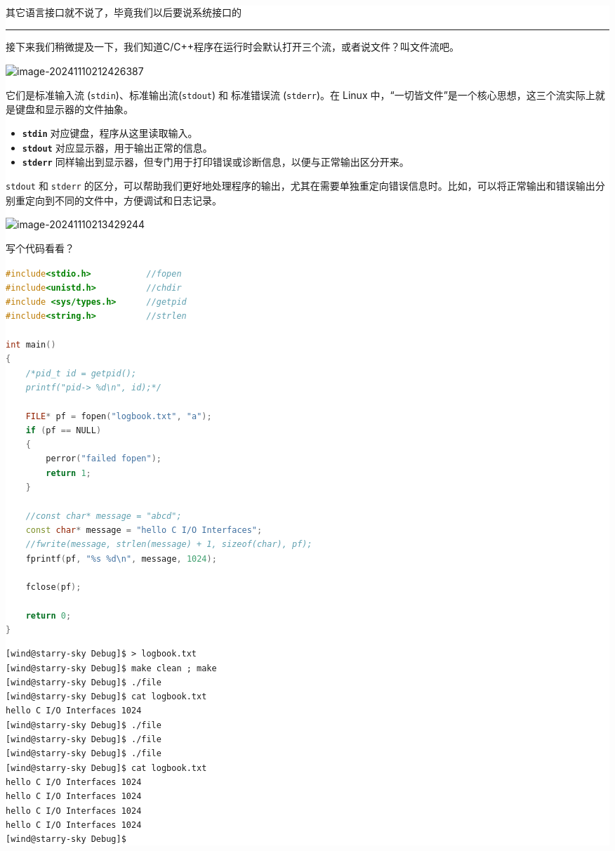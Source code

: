 其它语言接口就不说了，毕竟我们以后要说系统接口的

----------------

接下来我们稍微提及一下，我们知道C/C++程序在运行时会默认打开三个流，或者说文件？叫文件流吧。

![image-20241110212426387](https://md-wind.oss-cn-nanjing.aliyuncs.com/md/202411102124488.png)

它们是标准输入流 (`stdin`)、标准输出流(`stdout`) 和 标准错误流 (`stderr`)。在 Linux 中，“一切皆文件”是一个核心思想，这三个流实际上就是键盘和显示器的文件抽象。

- **`stdin`** 对应键盘，程序从这里读取输入。
- **`stdout`** 对应显示器，用于输出正常的信息。
- **`stderr`** 同样输出到显示器，但专门用于打印错误或诊断信息，以便与正常输出区分开来。

`stdout` 和 `stderr` 的区分，可以帮助我们更好地处理程序的输出，尤其在需要单独重定向错误信息时。比如，可以将正常输出和错误输出分别重定向到不同的文件中，方便调试和日志记录。

![image-20241110213429244](https://md-wind.oss-cn-nanjing.aliyuncs.com/md/202411102134339.png)

写个代码看看？

```cpp
#include<stdio.h>			//fopen
#include<unistd.h>			//chdir
#include <sys/types.h>		//getpid
#include<string.h>			//strlen

int main()
{
	/*pid_t id = getpid();
	printf("pid-> %d\n", id);*/

	FILE* pf = fopen("logbook.txt", "a");
	if (pf == NULL)
	{
		perror("failed fopen");
		return 1;
	}

	//const char* message = "abcd";
	const char* message = "hello C I/O Interfaces";
	//fwrite(message, strlen(message) + 1, sizeof(char), pf);
	fprintf(pf, "%s %d\n", message, 1024);

	fclose(pf);

	return 0;
}
```

```shell
[wind@starry-sky Debug]$ > logbook.txt
[wind@starry-sky Debug]$ make clean ; make
[wind@starry-sky Debug]$ ./file
[wind@starry-sky Debug]$ cat logbook.txt
hello C I/O Interfaces 1024
[wind@starry-sky Debug]$ ./file
[wind@starry-sky Debug]$ ./file
[wind@starry-sky Debug]$ ./file
[wind@starry-sky Debug]$ cat logbook.txt
hello C I/O Interfaces 1024
hello C I/O Interfaces 1024
hello C I/O Interfaces 1024
hello C I/O Interfaces 1024
[wind@starry-sky Debug]$
```
